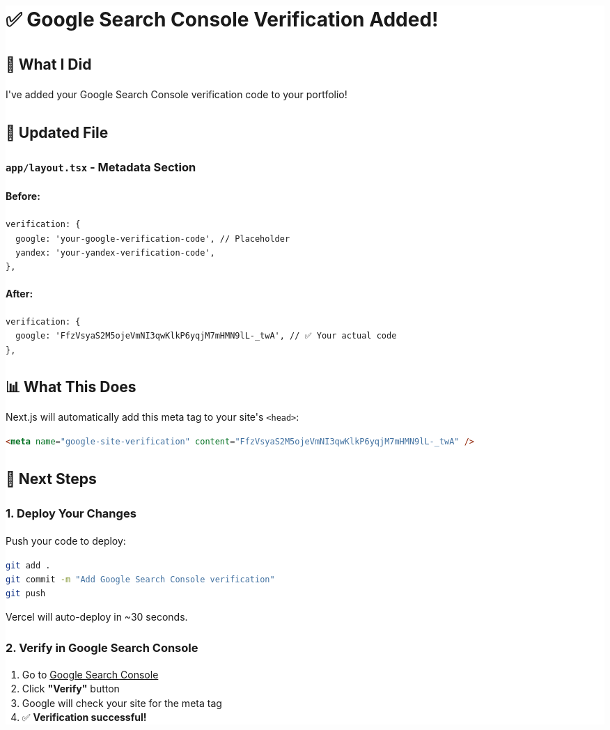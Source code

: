 # ✅ Google Search Console Verification Added!

## 🎯 What I Did

I've added your Google Search Console verification code to your portfolio!

## 📝 Updated File

### `app/layout.tsx` - Metadata Section

#### Before:
```tsx
verification: {
  google: 'your-google-verification-code', // Placeholder
  yandex: 'your-yandex-verification-code',
},
```

#### After:
```tsx
verification: {
  google: 'FfzVsyaS2M5ojeVmNI3qwKlkP6yqjM7mHMN9lL-_twA', // ✅ Your actual code
},
```

## 📊 What This Does

Next.js will automatically add this meta tag to your site's `<head>`:
```html
<meta name="google-site-verification" content="FfzVsyaS2M5ojeVmNI3qwKlkP6yqjM7mHMN9lL-_twA" />
```

## 🚀 Next Steps

### 1. **Deploy Your Changes**
Push your code to deploy:
```bash
git add .
git commit -m "Add Google Search Console verification"
git push
```

Vercel will auto-deploy in ~30 seconds.

### 2. **Verify in Google Search Console**
1. Go to [Google Search Console](https://search.google.com/search-console)
2. Click **"Verify"** button
3. Google will check your site for the meta tag
4. ✅ **Verification successful!**
